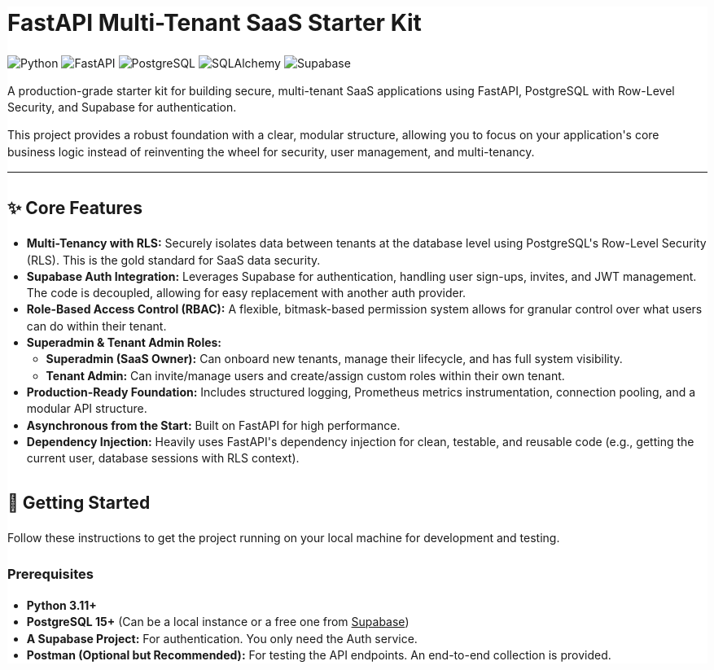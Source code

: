 
# FastAPI Multi-Tenant SaaS Starter Kit

![Python](https://img.shields.io/badge/Python-3.11+-blue?style=for-the-badge&logo=python)
![FastAPI](https://img.shields.io/badge/FastAPI-0.100+-green?style=for-the-badge&logo=fastapi)
![PostgreSQL](https://img.shields.io/badge/PostgreSQL-15+-336791?style=for-the-badge&logo=postgresql)
![SQLAlchemy](https://img.shields.io/badge/SQLAlchemy-2.0-red?style=for-the-badge&logo=sqlalchemy)
![Supabase](https://img.shields.io/badge/Supabase-Auth-3ecf8e?style=for-the-badge&logo=supabase)

A production-grade starter kit for building secure, multi-tenant SaaS applications using FastAPI, PostgreSQL with Row-Level Security, and Supabase for authentication.

This project provides a robust foundation with a clear, modular structure, allowing you to focus on your application's core business logic instead of reinventing the wheel for security, user management, and multi-tenancy.

---

## ✨ Core Features

*   **Multi-Tenancy with RLS:** Securely isolates data between tenants at the database level using PostgreSQL's Row-Level Security (RLS). This is the gold standard for SaaS data security.
*   **Supabase Auth Integration:** Leverages Supabase for authentication, handling user sign-ups, invites, and JWT management. The code is decoupled, allowing for easy replacement with another auth provider.
*   **Role-Based Access Control (RBAC):** A flexible, bitmask-based permission system allows for granular control over what users can do within their tenant.
*   **Superadmin & Tenant Admin Roles:**
    *   **Superadmin (SaaS Owner):** Can onboard new tenants, manage their lifecycle, and has full system visibility.
    *   **Tenant Admin:** Can invite/manage users and create/assign custom roles within their own tenant.
*   **Production-Ready Foundation:** Includes structured logging, Prometheus metrics instrumentation, connection pooling, and a modular API structure.
*   **Asynchronous from the Start:** Built on FastAPI for high performance.
*   **Dependency Injection:** Heavily uses FastAPI's dependency injection for clean, testable, and reusable code (e.g., getting the current user, database sessions with RLS context).

## 🚀 Getting Started

Follow these instructions to get the project running on your local machine for development and testing.

### Prerequisites

*   **Python 3.11+**
*   **PostgreSQL 15+** (Can be a local instance or a free one from [Supabase](https://supabase.com/))
*   **A Supabase Project:** For authentication. You only need the Auth service.
*   **Postman (Optional but Recommended):** For testing the API endpoints. An end-to-end collection is provided.
